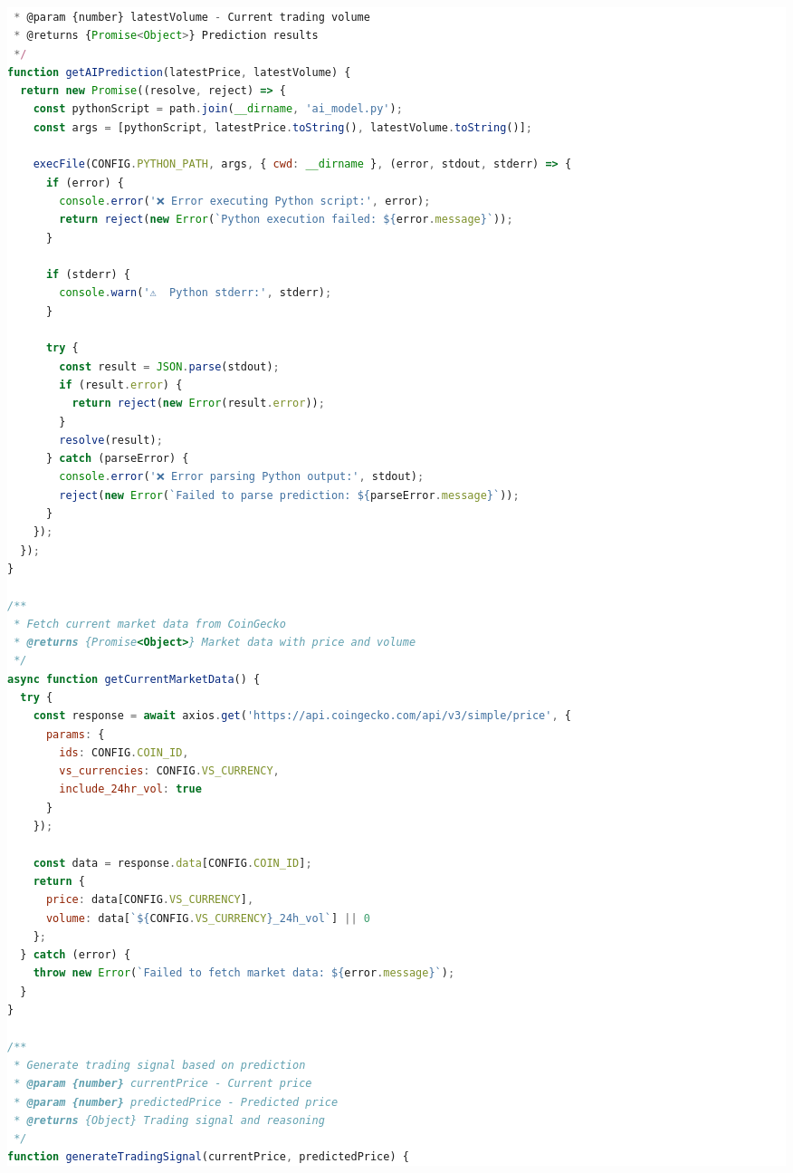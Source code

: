 ```javascript
 * @param {number} latestVolume - Current trading volume
 * @returns {Promise<Object>} Prediction results
 */
function getAIPrediction(latestPrice, latestVolume) {
  return new Promise((resolve, reject) => {
    const pythonScript = path.join(__dirname, 'ai_model.py');
    const args = [pythonScript, latestPrice.toString(), latestVolume.toString()];
    
    execFile(CONFIG.PYTHON_PATH, args, { cwd: __dirname }, (error, stdout, stderr) => {
      if (error) {
        console.error('❌ Error executing Python script:', error);
        return reject(new Error(`Python execution failed: ${error.message}`));
      }
      
      if (stderr) {
        console.warn('⚠️  Python stderr:', stderr);
      }
      
      try {
        const result = JSON.parse(stdout);
        if (result.error) {
          return reject(new Error(result.error));
        }
        resolve(result);
      } catch (parseError) {
        console.error('❌ Error parsing Python output:', stdout);
        reject(new Error(`Failed to parse prediction: ${parseError.message}`));
      }
    });
  });
}

/**
 * Fetch current market data from CoinGecko
 * @returns {Promise<Object>} Market data with price and volume
 */
async function getCurrentMarketData() {
  try {
    const response = await axios.get('https://api.coingecko.com/api/v3/simple/price', {
      params: {
        ids: CONFIG.COIN_ID,
        vs_currencies: CONFIG.VS_CURRENCY,
        include_24hr_vol: true
      }
    });
    
    const data = response.data[CONFIG.COIN_ID];
    return {
      price: data[CONFIG.VS_CURRENCY],
      volume: data[`${CONFIG.VS_CURRENCY}_24h_vol`] || 0
    };
  } catch (error) {
    throw new Error(`Failed to fetch market data: ${error.message}`);
  }
}

/**
 * Generate trading signal based on prediction
 * @param {number} currentPrice - Current price
 * @param {number} predictedPrice - Predicted price
 * @returns {Object} Trading signal and reasoning
 */
function generateTradingSignal(currentPrice, predictedPrice) {
```